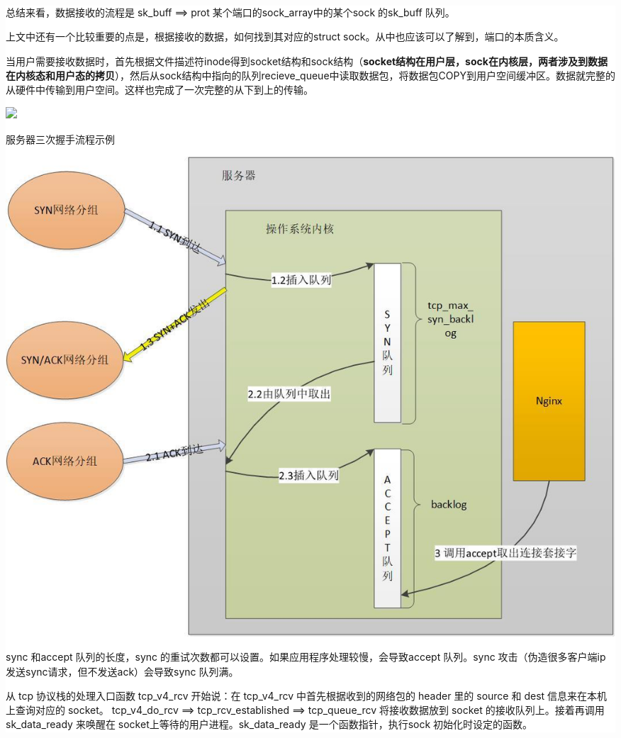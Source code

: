 总结来看，数据接收的流程是  sk_buff ==> prot 某个端口的sock_array中的某个sock 的sk_buff 队列。

上文中还有一个比较重要的点是，根据接收的数据，如何找到其对应的struct sock。从中也应该可以了解到，端口的本质含义。

当用户需要接收数据时，首先根据文件描述符inode得到socket结构和sock结构（**socket结构在用户层，sock在内核层，两者涉及到数据在内核态和用户态的拷贝**），然后从sock结构中指向的队列recieve_queue中读取数据包，将数据包COPY到用户空间缓冲区。数据就完整的从硬件中传输到用户空间。这样也完成了一次完整的从下到上的传输。

![](/public/upload/network/linux_package_receive.png)

服务器三次握手流程示例

![](/public/upload/network/server_handshake.png)

sync 和accept 队列的长度，sync 的重试次数都可以设置。如果应用程序处理较慢，会导致accept 队列。sync 攻击（伪造很多客户端ip 发送sync请求，但不发送ack）会导致sync 队列满。

从 tcp 协议栈的处理入口函数 tcp_v4_rcv 开始说：在 tcp_v4_rcv 中首先根据收到的网络包的 header 里的 source 和 dest 信息来在本机上查询对应的 socket。 tcp_v4_do_rcv ==> tcp_rcv_established ==> tcp_queue_rcv 将接收数据放到 socket 的接收队列上。接着再调用 sk_data_ready 来唤醒在 socket上等待的用户进程。sk_data_ready 是一个函数指针，执行sock 初始化时设定的函数。

